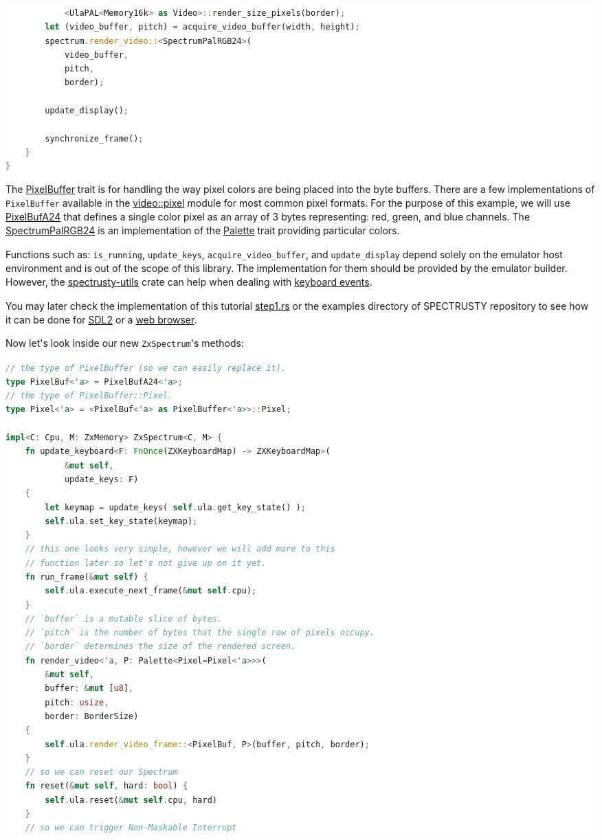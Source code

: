 ```rust
            <UlaPAL<Memory16k> as Video>::render_size_pixels(border);
        let (video_buffer, pitch) = acquire_video_buffer(width, height);
        spectrum.render_video::<SpectrumPalRGB24>(
            video_buffer,
            pitch,
            border);

        update_display();

        synchronize_frame();
    }
}
```

The [PixelBuffer] trait is for handling the way pixel colors are being placed into the byte buffers. There are a few implementations of `PixelBuffer` available in the [video::pixel] module for most common pixel formats. For the purpose of this example, we will use [PixelBufA24] that defines a single color pixel as an array of 3 bytes representing: red, green, and blue channels. The [SpectrumPalRGB24] is an implementation of the [Palette] trait providing particular colors.

Functions such as: `is_running`, `update_keys`, `acquire_video_buffer`, and `update_display` depend solely on the emulator host environment and is out of the scope of this library. The implementation for them should be provided by the emulator builder. However, the [spectrusty-utils] crate can help when dealing with [keyboard events].

You may later check the implementation of this tutorial [step1.rs] or the examples directory of SPECTRUSTY repository to see how it can be done for [SDL2] or a [web browser].

Now let's look inside our new `ZxSpectrum`'s methods:

```rust
// the type of PixelBuffer (so we can easily replace it).
type PixelBuf<'a> = PixelBufA24<'a>;
// the type of PixelBuffer::Pixel.
type Pixel<'a> = <PixelBuf<'a> as PixelBuffer<'a>>::Pixel;

impl<C: Cpu, M: ZxMemory> ZxSpectrum<C, M> {
    fn update_keyboard<F: FnOnce(ZXKeyboardMap) -> ZXKeyboardMap>(
            &mut self,
            update_keys: F)
    {
        let keymap = update_keys( self.ula.get_key_state() );
        self.ula.set_key_state(keymap);
    }
    // this one looks very simple, however we will add more to this
    // function later so let's not give up on it yet.
    fn run_frame(&mut self) {
        self.ula.execute_next_frame(&mut self.cpu);
    }
    // `buffer` is a mutable slice of bytes.
    // `pitch` is the number of bytes that the single row of pixels occupy.
    // `border` determines the size of the rendered screen.
    fn render_video<'a, P: Palette<Pixel=Pixel<'a>>>(
        &mut self,
        buffer: &mut [u8],
        pitch: usize,
        border: BorderSize)
    {
        self.ula.render_video_frame::<PixelBuf, P>(buffer, pitch, border);
    }
    // so we can reset our Spectrum
    fn reset(&mut self, hard: bool) {
        self.ula.reset(&mut self.cpu, hard)
    }
    // so we can trigger Non-Maskable Interrupt
```

[SPECTRUSTY]: https://royaltm.github.io/spectrusty/
[tutorial]: https://royaltm.github.io/spectrusty-tutorial/
[step1.rs]: https://github.com/royaltm/spectrusty-tutorial/blob/master/src/bin/step1.rs
[minifb]: https://crates.io/crates/minifb
[Turing Machine]: https://cs.stackexchange.com/questions/16729/are-real-computers-finite-state-machines
[prepare your Rust crate]: https://doc.rust-lang.org/cargo/getting-started/first-steps.html
[spectrusty-utils]: https://crates.io/crates/spectrusty-utils
[keyboard events]: https://docs.rs/spectrusty-utils/*/spectrusty_utils/keyboard/
[ROM]: https://github.com/royaltm/spectrusty/tree/master/resources/
[48.rom]: https://github.com/royaltm/spectrusty/tree/master/resources/roms/48.rom
[SDL2]: https://github.com/royaltm/spectrusty/tree/master/examples/sdl2-zxspectrum/
[web browser]: https://github.com/royaltm/spectrusty/tree/master/examples/web-zxspectrum/
[minifb]: https://crates.io/crates/minifb
[rand]: https://crates.io/crates/rand
[Ula]: https://docs.rs/spectrusty/*/spectrusty/chip/ula/struct.Ula.html
[UlaPAL]: https://docs.rs/spectrusty/*/spectrusty/chip/ula/type.UlaPAL.html
[Z80CMOS]: https://docs.rs/z80emu/*/z80emu/z80/type.Z80CMOS.html
[PixelBuffer]: https://docs.rs/spectrusty/*/spectrusty/video/pixel/trait.PixelBuffer.html
[PixelBuffer::Pixel]: https://docs.rs/spectrusty/*/spectrusty/video/pixel/trait.PixelBuffer.html#associatedtype.Pixel
[Palette]: https://docs.rs/spectrusty/*/spectrusty/video/pixel/trait.Palette.html
[Palette::Pixel]: https://docs.rs/spectrusty/*/spectrusty/video/pixel/trait.Palette.html#associatedtype.Pixel
[video::pixel]: https://docs.rs/spectrusty/*/spectrusty/video/pixel/index.html
[PixelBufA24]: https://docs.rs/spectrusty/*/spectrusty/video/pixel/struct.PixelBufA24.html
[SpectrumPalRGB24]: https://docs.rs/spectrusty/*/spectrusty/video/pixel/struct.SpectrumPalRGB24.html
[ThreadSyncTimer]: https://docs.rs/spectrusty/*/spectrusty/chip/struct.ThreadSyncTimer.html
[keyboard]: keyboard48.jpg
